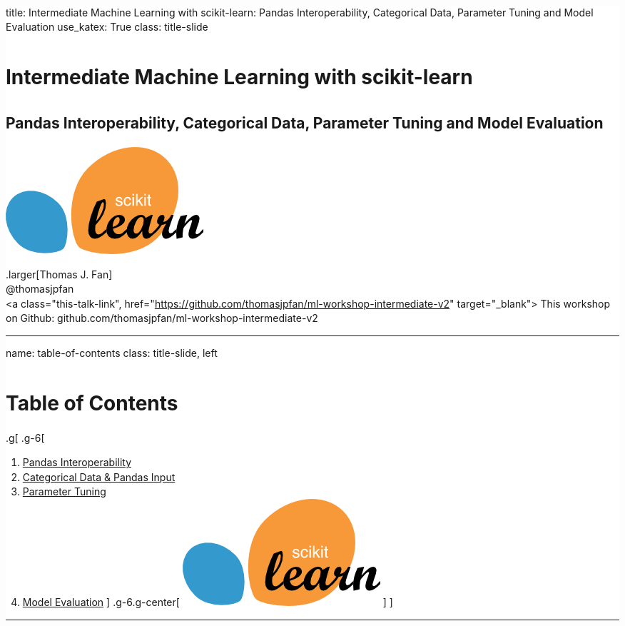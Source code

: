 title: Intermediate Machine Learning with scikit-learn: Pandas Interoperability, Categorical Data, Parameter Tuning and Model Evaluation
use_katex: True
class: title-slide

# Intermediate Machine Learning with scikit-learn
## Pandas Interoperability, Categorical Data, Parameter Tuning and Model Evaluation

![](images/scikit-learn-logo-notext.png)

.larger[Thomas J. Fan]<br>
@thomasjpfan<br>
<a href="https://www.github.com/thomasjpfan" target="_blank"><span class="icon icon-github icon-left"></span></a>
<a href="https://www.twitter.com/thomasjpfan" target="_blank"><span class="icon icon-twitter"></span></a>
<a class="this-talk-link", href="https://github.com/thomasjpfan/ml-workshop-intermediate-v2" target="_blank">
This workshop on Github: github.com/thomasjpfan/ml-workshop-intermediate-v2</a>

---

name: table-of-contents
class: title-slide, left

# Table of Contents
.g[
.g-6[
1. [Pandas Interoperability](#pandas-interoperability)
1. [Categorical Data & Pandas Input](#categorical-data)
1. [Parameter Tuning](#parameter-tuning)
1. [Model Evaluation](#evaluation)
]
.g-6.g-center[
![](images/scikit-learn-logo-notext.png)
]
]

---